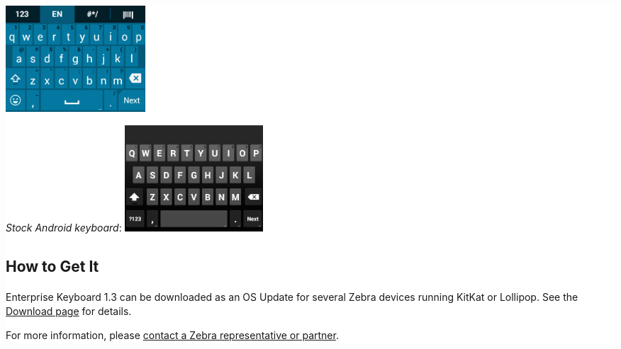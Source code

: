 <img alt="" style="height:150px" src="keyboard_alone.png"/>

_Stock Android keyboard_:
<img alt="" style="height:150px" src="keyboard_android.png"/>
<br>


## How to Get It

Enterprise Keyboard 1.3 can be downloaded as an OS Update for several Zebra devices running KitKat or Lollipop. See the [Download page](../../download) for details. 

For more information, please [contact a Zebra representative or partner](https://www.zebra.com/us/en/about-zebra/contact-zebra.html). 
